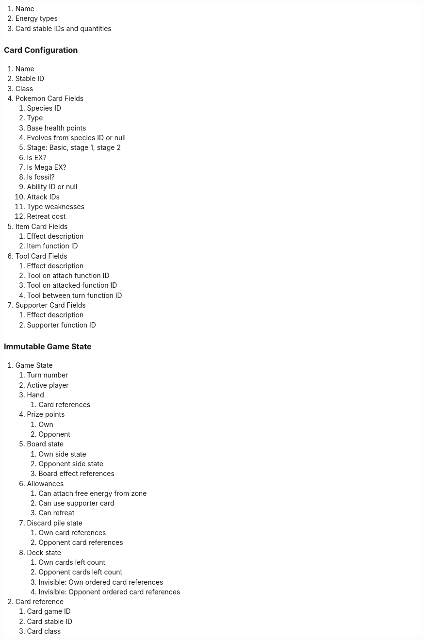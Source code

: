 1. Name
2. Energy types
3. Card stable IDs and quantities

### **Card Configuration**

1. Name
2. Stable ID
3. Class
4. Pokemon Card Fields
   1. Species ID
   2. Type
   3. Base health points
   4. Evolves from species ID or null
   5. Stage: Basic, stage 1, stage 2
   6. Is EX?
   7. Is Mega EX?
   8. Is fossil?
   9. Ability ID or null
   10. Attack IDs
   11. Type weaknesses
   12. Retreat cost
5. Item Card Fields
   1. Effect description
   2. Item function ID
6. Tool Card Fields
   1. Effect description
   2. Tool on attach function ID
   3. Tool on attacked function ID
   4. Tool between turn function ID
7. Supporter Card Fields
   1. Effect description
   2. Supporter function ID

### **Immutable Game State**

1. Game State
   1. Turn number
   2. Active player
   3. Hand
      1. Card references
   4. Prize points
      1. Own
      2. Opponent
   5. Board state
      1. Own side state
      2. Opponent side state
      3. Board effect references
   6. Allowances
      1. Can attach free energy from zone
      2. Can use supporter card
      3. Can retreat
   7. Discard pile state
      1. Own card references
      2. Opponent card references
   8. Deck state
      1. Own cards left count
      2. Opponent cards left count
      3. Invisible: Own ordered card references
      4. Invisible: Opponent ordered card references
2. Card reference
   1. Card game ID
   2. Card stable ID
   3. Card class